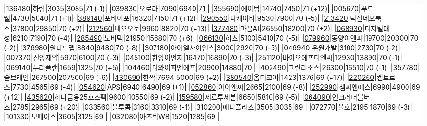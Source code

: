 |[136480](https://finance.daum.net/quotes/A136480)|하림|3035|3085|71 (-1)|
|[039830](https://finance.daum.net/quotes/A039830)|오로라|7090|6940|71 |
|[355690](https://finance.daum.net/quotes/A355690)|에이텀|14740|7450|71 (+12)|
|[005670](https://finance.daum.net/quotes/A005670)|푸드웰|4730|5040|71 (+1)|
|[389140](https://finance.daum.net/quotes/A389140)|포바이포|16320|7150|71 (+12)|
|[290550](https://finance.daum.net/quotes/A290550)|디케이티|9530|7900|70 (-5)|
|[213420](https://finance.daum.net/quotes/A213420)|덕산네오룩스|37800|29850|70 (+2)|
|[212560](https://finance.daum.net/quotes/A212560)|네오오토|9960|8820|70 (+13)|
|[377480](https://finance.daum.net/quotes/A377480)|마음AI|26550|18200|70 (+2)|
|[068930](https://finance.daum.net/quotes/A068930)|디지털대성|6210|7190|70 (-4)|
|[285490](https://finance.daum.net/quotes/A285490)|노바텍|21950|15680|70 (+6)|
|[066130](https://finance.daum.net/quotes/A066130)|하츠|5100|5410|70 (-5)|
|[079960](https://finance.daum.net/quotes/A079960)|동양이엔피|19700|20300|70 (-2)|
|[376980](https://finance.daum.net/quotes/A376980)|원티드랩|8840|6480|70 (-8)|
|[307180](https://finance.daum.net/quotes/A307180)|아이엘사이언스|3000|2920|70 (-5)|
|[046940](https://finance.daum.net/quotes/A046940)|우원개발|3160|2730|70 (-2)|
|[007370](https://finance.daum.net/quotes/A007370)|진양제약|5970|6100|70 (-3)|
|[045100](https://finance.daum.net/quotes/A045100)|한양이엔지|16470|16890|70 (-3)|
|[251120](https://finance.daum.net/quotes/A251120)|바이오에프디엔씨|12930|13890|70 (-1)|
|[069140](https://finance.daum.net/quotes/A069140)|누리플랜|1659|1325|70 (+5)|
|[104460](https://finance.daum.net/quotes/A104460)|디와이피엔에프|20900|14880|70 |
|[402490](https://finance.daum.net/quotes/A402490)|그린리소스|26300|16510|70 (-1)|
|[357780](https://finance.daum.net/quotes/A357780)|솔브레인|267500|207500|69 (-6)|
|[430690](https://finance.daum.net/quotes/A430690)|한싹|7694|5000|69 (+2)|
|[380540](https://finance.daum.net/quotes/A380540)|옵티코어|1423|1376|69 (+17)|
|[220260](https://finance.daum.net/quotes/A220260)|켐트로스|7730|4565|69 (-4)|
|[054620](https://finance.daum.net/quotes/A054620)|APS|6940|6490|69 (+1)|
|[052860](https://finance.daum.net/quotes/A052860)|아이앤씨|2665|2100|69 (-8)|
|[252990](https://finance.daum.net/quotes/A252990)|샘씨엔에스|6990|4900|69 (+12)|
|[435620](https://finance.daum.net/quotes/A435620)|하나금융25호스팩|9600|10550|69 (-2)|
|[159580](https://finance.daum.net/quotes/A159580)|제로투세븐|6650|5810|69 (-5)|
|[064090](https://finance.daum.net/quotes/A064090)|인크레더블버즈|2785|2965|69 (+20)|
|[033560](https://finance.daum.net/quotes/A033560)|블루콤|3160|3310|69 (-1)|
|[310200](https://finance.daum.net/quotes/A310200)|애니플러스|3505|3035|69 |
|[072770](https://finance.daum.net/quotes/A072770)|율호|2195|1870|69 (-3)|
|[101330](https://finance.daum.net/quotes/A101330)|모베이스|3605|3125|69 |
|[032080](https://finance.daum.net/quotes/A032080)|아즈텍WB|1520|1285|69 |